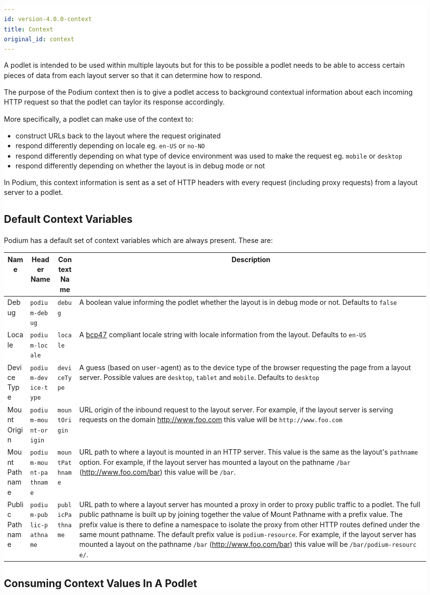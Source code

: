 ```yaml
---
id: version-4.0.0-context
title: Context
original_id: context
---
```


A podlet is intended to be used within multiple layouts but for this to be possible a podlet
needs to be able to access certain pieces of data from each layout server so that it can
determine how to respond.

The purpose of the Podium context then is to give a podlet access to background contextual information about each incoming HTTP request so that the podlet can taylor its response accordingly.

More specifically, a podlet can make use of the context to:

-   construct URLs back to the layout where the request originated
-   respond differently depending on locale eg. `en-US` or `no-NO`
-   respond differently depending on what type of device environment was used to make the request eg. `mobile` or `desktop`
-   respond differently depending on whether the layout is in debug mode or not

In Podium, this context information is sent as a set of HTTP headers with every request (including proxy requests) from a
layout server to a podlet.

## Default Context Variables

Podium has a default set of context variables which are always present. These are:

| Name            | Header Name              | Context Name     | Description                                                                                                                                                                                                                                                                                                                                                                                                                                                                                                                                        |
| --------------- | ------------------------ | ---------------- | -------------------------------------------------------------------------------------------------------------------------------------------------------------------------------------------------------------------------------------------------------------------------------------------------------------------------------------------------------------------------------------------------------------------------------------------------------------------------------------------------------------------------------------------------- |
| Debug           | `podium-debug`           | `debug`          | A boolean value informing the podlet whether the layout is in debug mode or not. Defaults to `false`                                                                                                                                                                                                                                                                                                                                                                                                                                               |
| Locale          | `podium-locale`          | `locale`         | A [bcp47] compliant locale string with locale information from the layout. Defaults to `en-US`                                                                                                                                                                                                                                                                                                                                                                                                                                                     |
| Device Type     | `podium-device-type`     | `deviceType`     | A guess (based on user-agent) as to the device type of the browser requesting the page from a layout server. Possible values are `desktop`, `tablet` and `mobile`. Defaults to `desktop`                                                                                                                                                                                                                                                                                                                                                           |
| Mount Origin    | `podium-mount-origin`    | `mountOrigin`    | URL origin of the inbound request to the layout server. For example, if the layout server is serving requests on the domain http://www.foo.com this value will be `http://www.foo.com`                                                                                                                                                                                                                                                                                                                                                             |
| Mount Pathname  | `podium-mount-pathname`  | `mountPathname`  | URL path to where a layout is mounted in an HTTP server. This value is the same as the layout's `pathname` option. For example, if the layout server has mounted a layout on the pathname `/bar` (http://www.foo.com/bar) this value will be `/bar`.                                                                                                                                                                                                                                                                                               |
| Public Pathname | `podium-public-pathname` | `publicPathname` | URL path to where a layout server has mounted a proxy in order to proxy public traffic to a podlet. The full public pathname is built up by joining together the value of Mount Pathname with a prefix value. The prefix value is there to define a namespace to isolate the proxy from other HTTP routes defined under the same mount pathname. The default prefix value is `podium-resource`. For example, if the layout server has mounted a layout on the pathname `/bar` (http://www.foo.com/bar) this value will be `/bar/podium-resource/`. |

## Consuming Context Values In A Podlet


[bcp47]: https://tools.ietf.org/html/bcp47
[kebab case]: https://en.wikipedia.org/wiki/Kebab_case
[camel case]: https://en.wikipedia.org/wiki/Camel_case
[@podium/layout]: https://github.com/podium-lib/layout
[@podium/podlet]: https://github.com/podium-lib/podlet
[@podium/context]: https://github.com/podium-lib/context
[whatwg url]: https://url.spec.whatwg.org/
[url]: https://nodejs.org/api/url.html#url_class_url